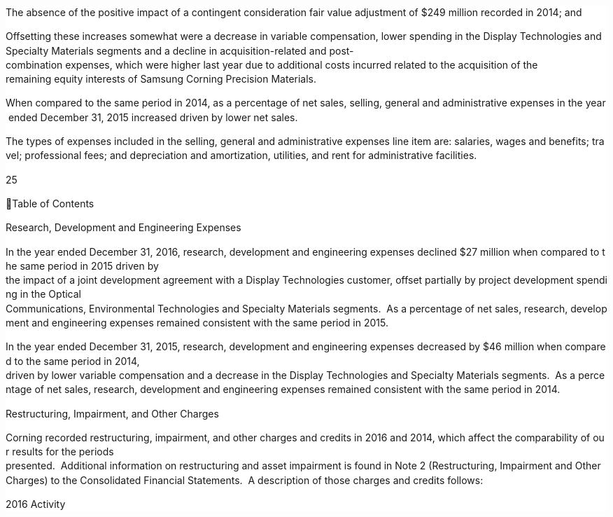 The absence of the positive impact of a contingent consideration fair value adjustment of $249 million recorded in 2014; and

Offsetting these increases somewhat were a decrease in variable compensation, lower spending in the Display Technologies and Specialty Materials segments and
a decline in acquisition-related and post-combination expenses, which were higher last year due to additional costs incurred related to the acquisition of the
remaining equity interests of Samsung Corning Precision Materials.

When compared to the same period in 2014, as a percentage of net sales, selling, general and administrative expenses in the year ended December 31, 2015
increased driven by lower net sales.

The types of expenses included in the selling, general and administrative expenses line item are: salaries, wages and benefits; travel; professional fees; and
depreciation and amortization, utilities, and rent for administrative facilities.

25

Table of Contents

Research,
Development
and
Engineering
Expenses

In the year ended December 31, 2016, research, development and engineering expenses declined $27 million when compared to the same period in 2015 driven by
the impact of a joint development agreement with a Display Technologies customer, offset partially by project development spending in the Optical
Communications, Environmental Technologies and Specialty Materials segments.  As a percentage of net sales, research, development and engineering expenses
remained consistent with the same period in 2015.

In the year ended December 31, 2015, research, development and engineering expenses decreased by $46 million when compared to the same period in 2014,
driven by lower variable compensation and a decrease in the Display Technologies and Specialty Materials segments.  As a percentage of net sales, research,
development and engineering expenses remained consistent with the same period in 2014.

Restructuring,
Impairment,
and
Other
Charges

Corning recorded restructuring, impairment, and other charges and credits in 2016 and 2014, which affect the comparability of our results for the periods
presented.  Additional information on restructuring and asset impairment is found in Note 2 (Restructuring, Impairment and Other Charges) to the Consolidated
Financial Statements.  A description of those charges and credits follows:

2016
Activity
